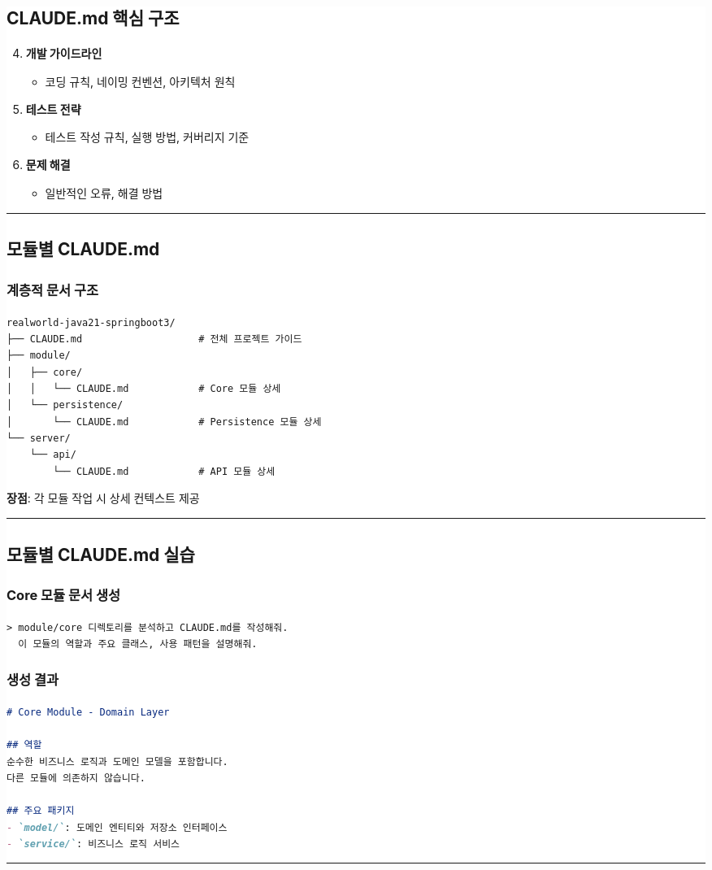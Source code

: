 
## CLAUDE.md 핵심 구조

4. **개발 가이드라인**
   - 코딩 규칙, 네이밍 컨벤션, 아키텍처 원칙

5. **테스트 전략**
   - 테스트 작성 규칙, 실행 방법, 커버리지 기준

6. **문제 해결**
   - 일반적인 오류, 해결 방법

---

## 모듈별 CLAUDE.md

### 계층적 문서 구조

```
realworld-java21-springboot3/
├── CLAUDE.md                    # 전체 프로젝트 가이드
├── module/
│   ├── core/
│   │   └── CLAUDE.md            # Core 모듈 상세
│   └── persistence/
│       └── CLAUDE.md            # Persistence 모듈 상세
└── server/
    └── api/
        └── CLAUDE.md            # API 모듈 상세
```

**장점**: 각 모듈 작업 시 상세 컨텍스트 제공

---

## 모듈별 CLAUDE.md 실습

### Core 모듈 문서 생성

```
> module/core 디렉토리를 분석하고 CLAUDE.md를 작성해줘.
  이 모듈의 역할과 주요 클래스, 사용 패턴을 설명해줘.
```

### 생성 결과

```markdown
# Core Module - Domain Layer

## 역할
순수한 비즈니스 로직과 도메인 모델을 포함합니다.
다른 모듈에 의존하지 않습니다.

## 주요 패키지
- `model/`: 도메인 엔티티와 저장소 인터페이스
- `service/`: 비즈니스 로직 서비스
```

---